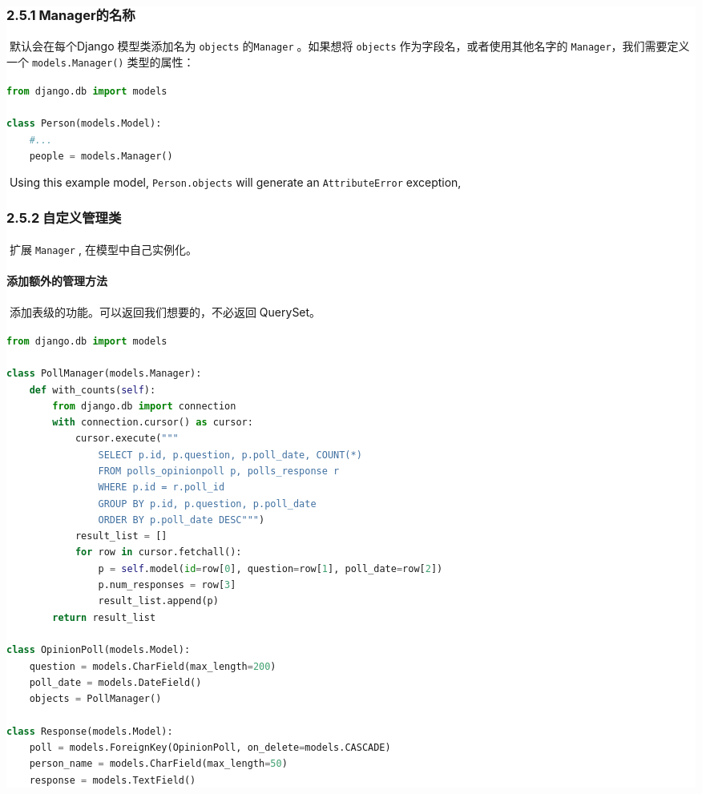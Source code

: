 ### 2.5.1 Manager的名称

​	默认会在每个Django 模型类添加名为 `objects` 的`Manager` 。如果想将 `objects` 作为字段名，或者使用其他名字的 `Manager`，我们需要定义一个  `models.Manager()` 类型的属性：

```python
from django.db import models

class Person(models.Model):
    #...
    people = models.Manager()
```

​	Using this example model, `Person.objects` will generate an
`AttributeError` exception,

### 2.5.2 自定义管理类

​	扩展 `Manager` , 在模型中自己实例化。

#### 添加额外的管理方法

​	添加表级的功能。可以返回我们想要的，不必返回 QuerySet。

```python
from django.db import models

class PollManager(models.Manager):
    def with_counts(self):
        from django.db import connection
        with connection.cursor() as cursor:
            cursor.execute("""
                SELECT p.id, p.question, p.poll_date, COUNT(*)
                FROM polls_opinionpoll p, polls_response r
                WHERE p.id = r.poll_id
                GROUP BY p.id, p.question, p.poll_date
                ORDER BY p.poll_date DESC""")
            result_list = []
            for row in cursor.fetchall():
                p = self.model(id=row[0], question=row[1], poll_date=row[2])
                p.num_responses = row[3]
                result_list.append(p)
        return result_list

class OpinionPoll(models.Model):
    question = models.CharField(max_length=200)
    poll_date = models.DateField()
    objects = PollManager()

class Response(models.Model):
    poll = models.ForeignKey(OpinionPoll, on_delete=models.CASCADE)
    person_name = models.CharField(max_length=50)
    response = models.TextField()
```

